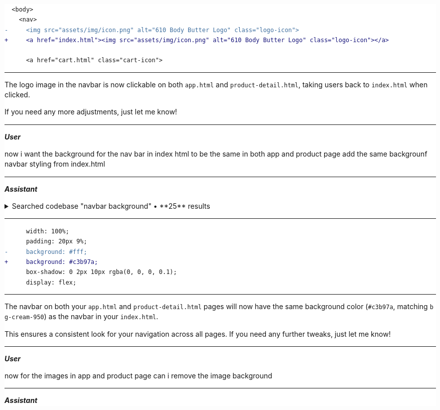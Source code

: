 
```diff
  <body>
    <nav>
-     <img src="assets/img/icon.png" alt="610 Body Butter Logo" class="logo-icon">
+     <a href="index.html"><img src="assets/img/icon.png" alt="610 Body Butter Logo" class="logo-icon"></a>
  
      <a href="cart.html" class="cart-icon">
```

---

The logo image in the navbar is now clickable on both `app.html` and `product-detail.html`, taking users back to `index.html` when clicked.

If you need any more adjustments, just let me know!

---

_**User**_

now i want the background for the nav bar in index html to be the same in both app and product page add the same backgrounf navbar styling from index.html

---

_**Assistant**_

<details><summary>Searched codebase "navbar background" • **25** results</summary></details>

---

```diff
      width: 100%;
      padding: 20px 9%;
-     background: #fff;
+     background: #c3b97a;
      box-shadow: 0 2px 10px rgba(0, 0, 0, 0.1);
      display: flex;
```

---

The navbar on both your `app.html` and `product-detail.html` pages will now have the same background color (`#c3b97a`, matching `bg-cream-950`) as the navbar in your `index.html`.

This ensures a consistent look for your navigation across all pages. If you need any further tweaks, just let me know!

---

_**User**_

now for the images in app and product page can i remove the image background

---

_**Assistant**_
